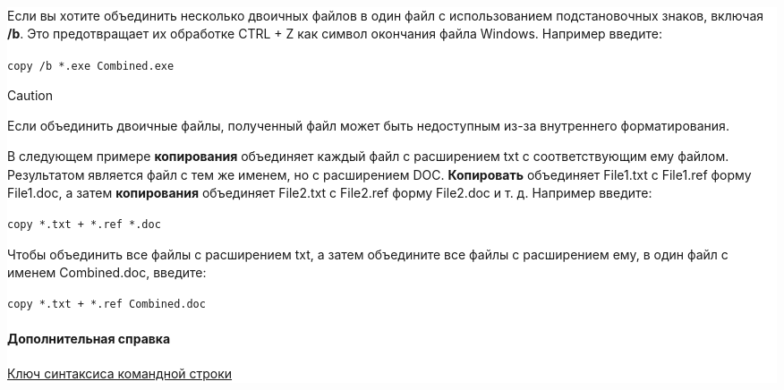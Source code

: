 Если вы хотите объединить несколько двоичных файлов в один файл с использованием подстановочных знаков, включая **/b**. Это предотвращает их обработке CTRL + Z как символ окончания файла Windows. Например введите:
```
copy /b *.exe Combined.exe
```

> [!CAUTION]
> Если объединить двоичные файлы, полученный файл может быть недоступным из-за внутреннего форматирования.

В следующем примере **копирования** объединяет каждый файл с расширением txt с соответствующим ему файлом. Результатом является файл с тем же именем, но с расширением DOC. **Копировать** объединяет File1.txt с File1.ref форму File1.doc, а затем **копирования** объединяет File2.txt с File2.ref форму File2.doc и т. д. Например введите:
```
copy *.txt + *.ref *.doc
```
Чтобы объединить все файлы с расширением txt, а затем объедините все файлы с расширением ему, в один файл с именем Combined.doc, введите:
```
copy *.txt + *.ref Combined.doc
```

#### <a name="additional-references"></a>Дополнительная справка

[Ключ синтаксиса командной строки](command-line-syntax-key.md)